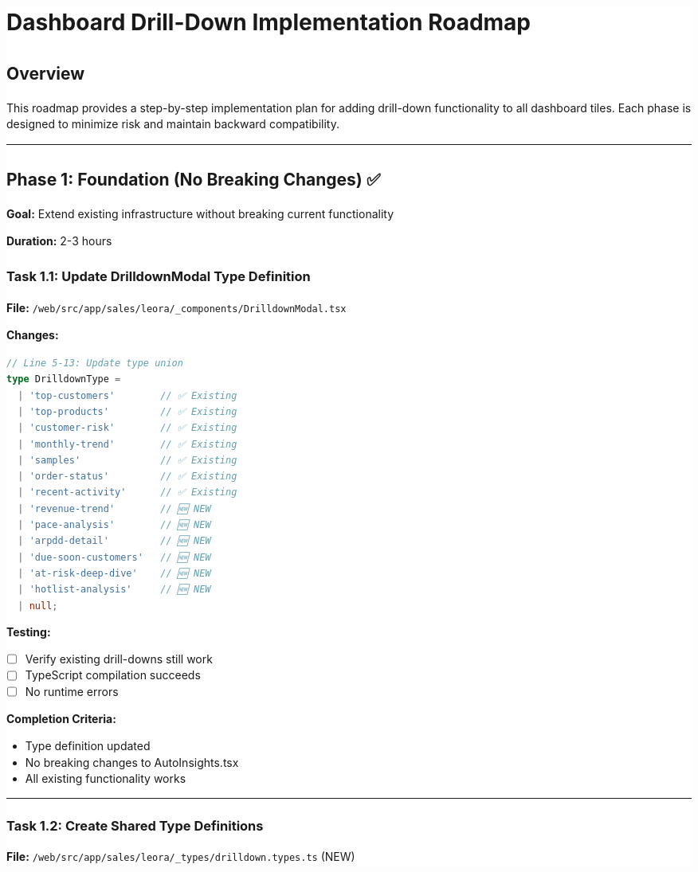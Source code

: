 # Dashboard Drill-Down Implementation Roadmap

## Overview
This roadmap provides a step-by-step implementation plan for adding drill-down functionality to all dashboard tiles. Each phase is designed to minimize risk and maintain backward compatibility.

---

## Phase 1: Foundation (No Breaking Changes) ✅

**Goal:** Extend existing infrastructure without breaking current functionality

**Duration:** 2-3 hours

### Task 1.1: Update DrilldownModal Type Definition
**File:** `/web/src/app/sales/leora/_components/DrilldownModal.tsx`

**Changes:**
```typescript
// Line 5-13: Update type union
type DrilldownType =
  | 'top-customers'        // ✅ Existing
  | 'top-products'         // ✅ Existing
  | 'customer-risk'        // ✅ Existing
  | 'monthly-trend'        // ✅ Existing
  | 'samples'              // ✅ Existing
  | 'order-status'         // ✅ Existing
  | 'recent-activity'      // ✅ Existing
  | 'revenue-trend'        // 🆕 NEW
  | 'pace-analysis'        // 🆕 NEW
  | 'arpdd-detail'         // 🆕 NEW
  | 'due-soon-customers'   // 🆕 NEW
  | 'at-risk-deep-dive'    // 🆕 NEW
  | 'hotlist-analysis'     // 🆕 NEW
  | null;
```

**Testing:**
- [ ] Verify existing drill-downs still work
- [ ] TypeScript compilation succeeds
- [ ] No runtime errors

**Completion Criteria:**
- Type definition updated
- No breaking changes to AutoInsights.tsx
- All existing functionality works

---

### Task 1.2: Create Shared Type Definitions
**File:** `/web/src/app/sales/leora/_types/drilldown.types.ts` (NEW)
